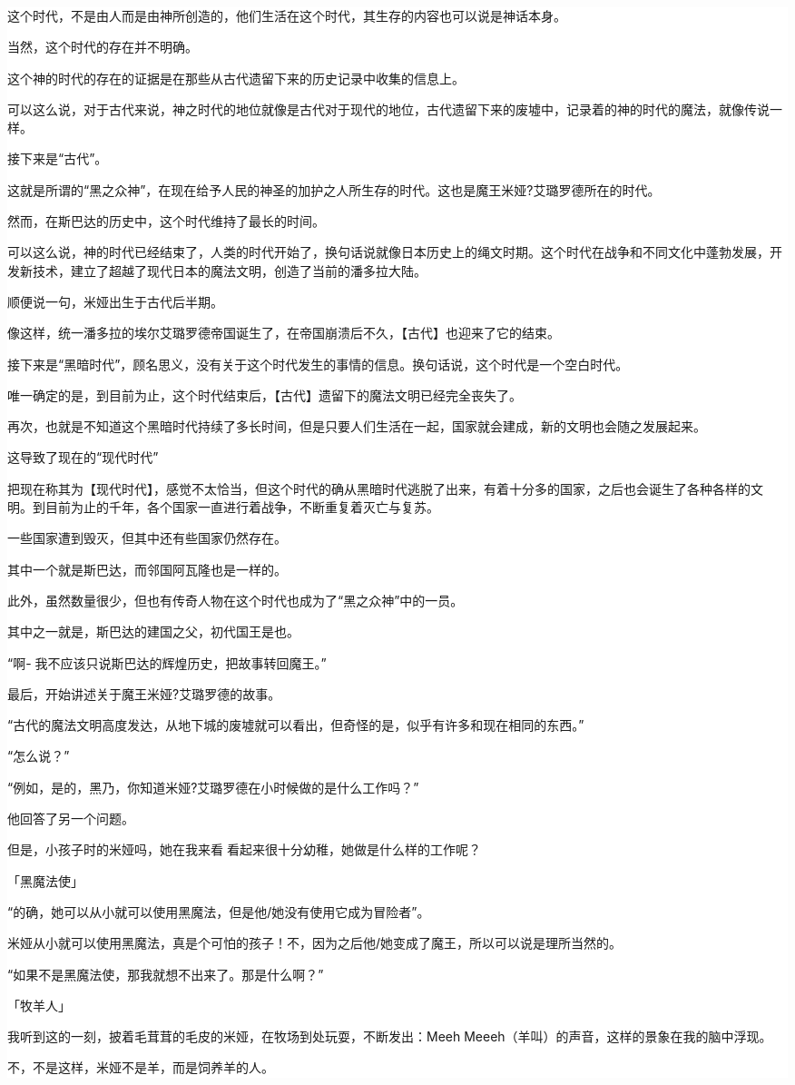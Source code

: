 这个时代，不是由人而是由神所创造的，他们生活在这个时代，其生存的内容也可以说是神话本身。

当然，这个时代的存在并不明确。

这个神的时代的存在的证据是在那些从古代遗留下来的历史记录中收集的信息上。

可以这么说，对于古代来说，神之时代的地位就像是古代对于现代的地位，古代遗留下来的废墟中，记录着的神的时代的魔法，就像传说一样。

接下来是“古代”。

这就是所谓的“黑之众神”，在现在给予人民的神圣的加护之人所生存的时代。这也是魔王米娅?艾璐罗德所在的时代。

然而，在斯巴达的历史中，这个时代维持了最长的时间。

可以这么说，神的时代已经结束了，人类的时代开始了，换句话说就像日本历史上的绳文时期。这个时代在战争和不同文化中蓬勃发展，开发新技术，建立了超越了现代日本的魔法文明，创造了当前的潘多拉大陆。

顺便说一句，米娅出生于古代后半期。

像这样，统一潘多拉的埃尔艾璐罗德帝国诞生了，在帝国崩溃后不久，【古代】也迎来了它的结束。

接下来是“黑暗时代”，顾名思义，没有关于这个时代发生的事情的信息。换句话说，这个时代是一个空白时代。

唯一确定的是，到目前为止，这个时代结束后，【古代】遗留下的魔法文明已经完全丧失了。

再次，也就是不知道这个黑暗时代持续了多长时间，但是只要人们生活在一起，国家就会建成，新的文明也会随之发展起来。

这导致了现在的“现代时代”

把现在称其为【现代时代】，感觉不太恰当，但这个时代的确从黑暗时代逃脱了出来，有着十分多的国家，之后也会诞生了各种各样的文明。到目前为止的千年，各个国家一直进行着战争，不断重复着灭亡与复苏。

一些国家遭到毁灭，但其中还有些国家仍然存在。

其中一个就是斯巴达，而邻国阿瓦隆也是一样的。

此外，虽然数量很少，但也有传奇人物在这个时代也成为了“黑之众神”中的一员。

其中之一就是，斯巴达的建国之父，初代国王是也。

“啊- 我不应该只说斯巴达的辉煌历史，把故事转回魔王。”

最后，开始讲述关于魔王米娅?艾璐罗德的故事。

“古代的魔法文明高度发达，从地下城的废墟就可以看出，但奇怪的是，似乎有许多和现在相同的东西。”

“怎么说？”

“例如，是的，黑乃，你知道米娅?艾璐罗德在小时候做的是什么工作吗？”

他回答了另一个问题。

但是，小孩子时的米娅吗，她在我来看 看起来很十分幼稚，她做是什么样的工作呢？

「黑魔法使」

“的确，她可以从小就可以使用黑魔法，但是他/她没有使用它成为冒险者”。

米娅从小就可以使用黑魔法，真是个可怕的孩子！不，因为之后他/她变成了魔王，所以可以说是理所当然的。

“如果不是黑魔法使，那我就想不出来了。那是什么啊？”

「牧羊人」

我听到这的一刻，披着毛茸茸的毛皮的米娅，在牧场到处玩耍，不断发出：Meeh Meeeh（羊叫）的声音，这样的景象在我的脑中浮现。

不，不是这样，米娅不是羊，而是饲养羊的人。
